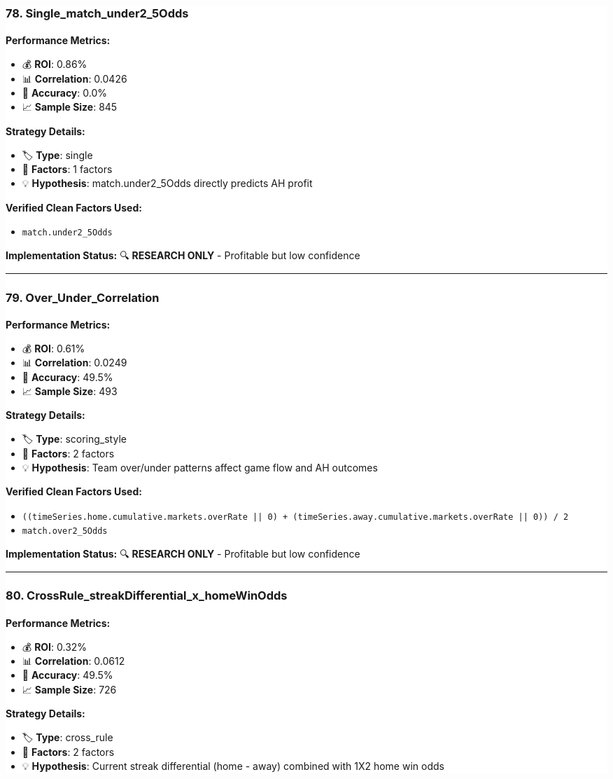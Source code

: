 
### 78. Single_match_under2_5Odds

**Performance Metrics:**
- 💰 **ROI**: 0.86%
- 📊 **Correlation**: 0.0426
- 🎯 **Accuracy**: 0.0%
- 📈 **Sample Size**: 845

**Strategy Details:**
- 🏷️ **Type**: single
- 🧠 **Factors**: 1 factors
- 💡 **Hypothesis**: match.under2_5Odds directly predicts AH profit

**Verified Clean Factors Used:**
  - `match.under2_5Odds`

**Implementation Status:**
🔍 **RESEARCH ONLY** - Profitable but low confidence

---

### 79. Over_Under_Correlation

**Performance Metrics:**
- 💰 **ROI**: 0.61%
- 📊 **Correlation**: 0.0249
- 🎯 **Accuracy**: 49.5%
- 📈 **Sample Size**: 493

**Strategy Details:**
- 🏷️ **Type**: scoring_style
- 🧠 **Factors**: 2 factors
- 💡 **Hypothesis**: Team over/under patterns affect game flow and AH outcomes

**Verified Clean Factors Used:**
  - `((timeSeries.home.cumulative.markets.overRate || 0) + (timeSeries.away.cumulative.markets.overRate || 0)) / 2`
  - `match.over2_5Odds`

**Implementation Status:**
🔍 **RESEARCH ONLY** - Profitable but low confidence

---

### 80. CrossRule_streakDifferential_x_homeWinOdds

**Performance Metrics:**
- 💰 **ROI**: 0.32%
- 📊 **Correlation**: 0.0612
- 🎯 **Accuracy**: 49.5%
- 📈 **Sample Size**: 726

**Strategy Details:**
- 🏷️ **Type**: cross_rule
- 🧠 **Factors**: 2 factors
- 💡 **Hypothesis**: Current streak differential (home - away) combined with 1X2 home win odds
